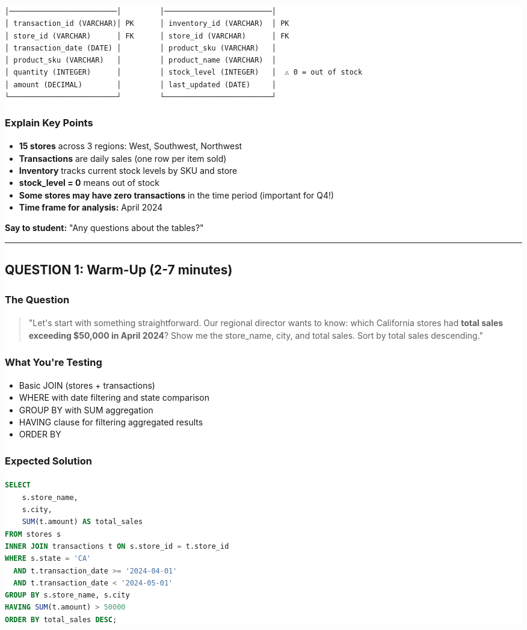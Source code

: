 ```
│─────────────────────────│         │─────────────────────────│
│ transaction_id (VARCHAR)│ PK      │ inventory_id (VARCHAR)  │ PK
│ store_id (VARCHAR)      │ FK      │ store_id (VARCHAR)      │ FK
│ transaction_date (DATE) │         │ product_sku (VARCHAR)   │
│ product_sku (VARCHAR)   │         │ product_name (VARCHAR)  │
│ quantity (INTEGER)      │         │ stock_level (INTEGER)   │  ⚠️ 0 = out of stock
│ amount (DECIMAL)        │         │ last_updated (DATE)     │
└─────────────────────────┘         └─────────────────────────┘
```

### Explain Key Points

- **15 stores** across 3 regions: West, Southwest, Northwest
- **Transactions** are daily sales (one row per item sold)
- **Inventory** tracks current stock levels by SKU and store
- **stock_level = 0** means out of stock
- **Some stores may have zero transactions** in the time period (important for Q4!)
- **Time frame for analysis:** April 2024

**Say to student:** "Any questions about the tables?"

---

## QUESTION 1: Warm-Up (2-7 minutes)

### The Question

> "Let's start with something straightforward. Our regional director wants to know: which California stores had **total sales exceeding $50,000 in April 2024**? Show me the store_name, city, and total sales. Sort by total sales descending."

### What You're Testing
- Basic JOIN (stores + transactions)
- WHERE with date filtering and state comparison
- GROUP BY with SUM aggregation
- HAVING clause for filtering aggregated results
- ORDER BY

### Expected Solution

```sql
SELECT
    s.store_name,
    s.city,
    SUM(t.amount) AS total_sales
FROM stores s
INNER JOIN transactions t ON s.store_id = t.store_id
WHERE s.state = 'CA'
  AND t.transaction_date >= '2024-04-01'
  AND t.transaction_date < '2024-05-01'
GROUP BY s.store_name, s.city
HAVING SUM(t.amount) > 50000
ORDER BY total_sales DESC;
```
